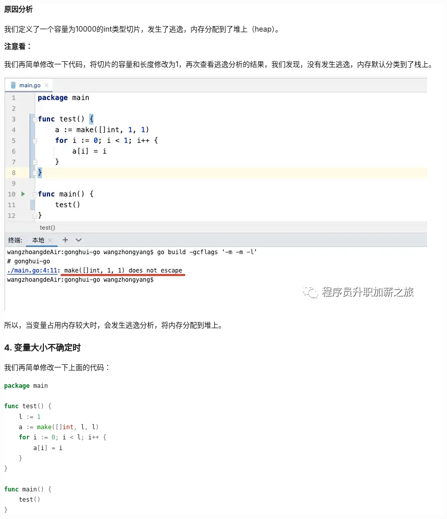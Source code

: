 #### 原因分析

我们定义了一个容量为10000的int类型切片，发生了逃逸，内存分配到了堆上（heap）。

**注意看：**

我们再简单修改一下代码，将切片的容量和长度修改为1，再次查看逃逸分析的结果，我们发现，没有发生逃逸，内存默认分类到了栈上。

![图片](./assets/640-1717649865831-4.webp)

所以，当变量占用内存较大时，会发生逃逸分析，将内存分配到堆上。

### 4. 变量大小不确定时

我们再简单修改一下上面的代码：

```go
package main

func test() {
    l := 1
    a := make([]int, l, l)
    for i := 0; i < l; i++ {
        a[i] = i
    }
}

func main() {
    test()
}
```
